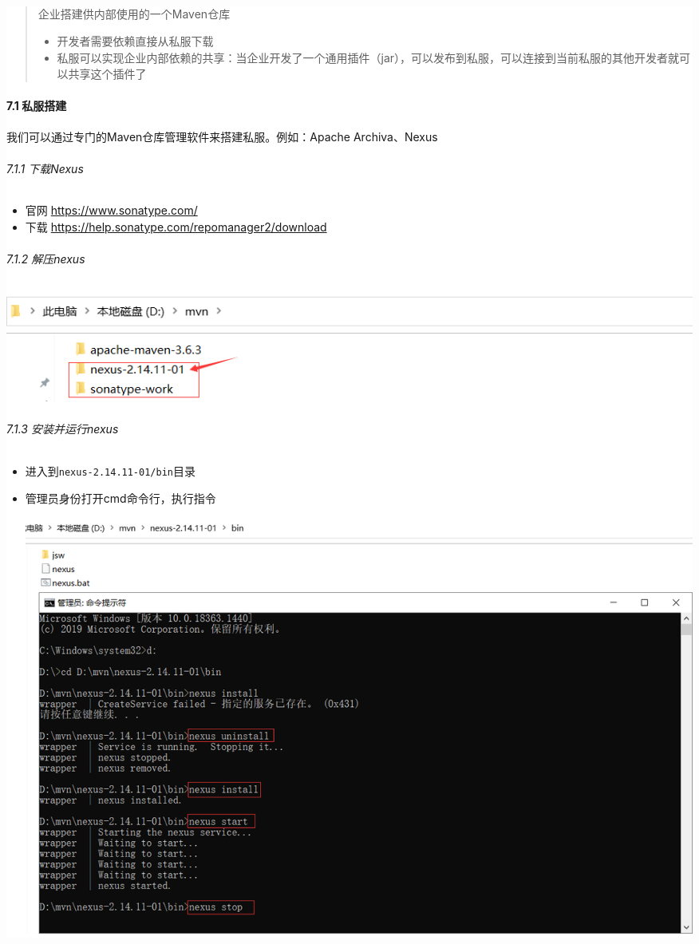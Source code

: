 > 企业搭建供内部使用的一个Maven仓库
>
> - 开发者需要依赖直接从私服下载
> - 私服可以实现企业内部依赖的共享：当企业开发了一个通用插件（jar），可以发布到私服，可以连接到当前私服的其他开发者就可以共享这个插件了

#### 7.1 私服搭建

我们可以通过专门的Maven仓库管理软件来搭建私服。例如：Apache Archiva、Nexus

###### 7.1.1 下载Nexus

- 官网 https://www.sonatype.com/
- 下载 https://help.sonatype.com/repomanager2/download

###### 7.1.2 解压nexus

![1615972207503](1-maven%E8%87%AA%E5%AD%A6%E6%95%99%E7%A8%8B.assets/1615972207503.png)

###### 7.1.3 安装并运行nexus

- 进入到`nexus-2.14.11-01/bin`目录

- 管理员身份打开cmd命令行，执行指令

  ![1615972590023](1-maven%E8%87%AA%E5%AD%A6%E6%95%99%E7%A8%8B.assets/1615972590023.png)
